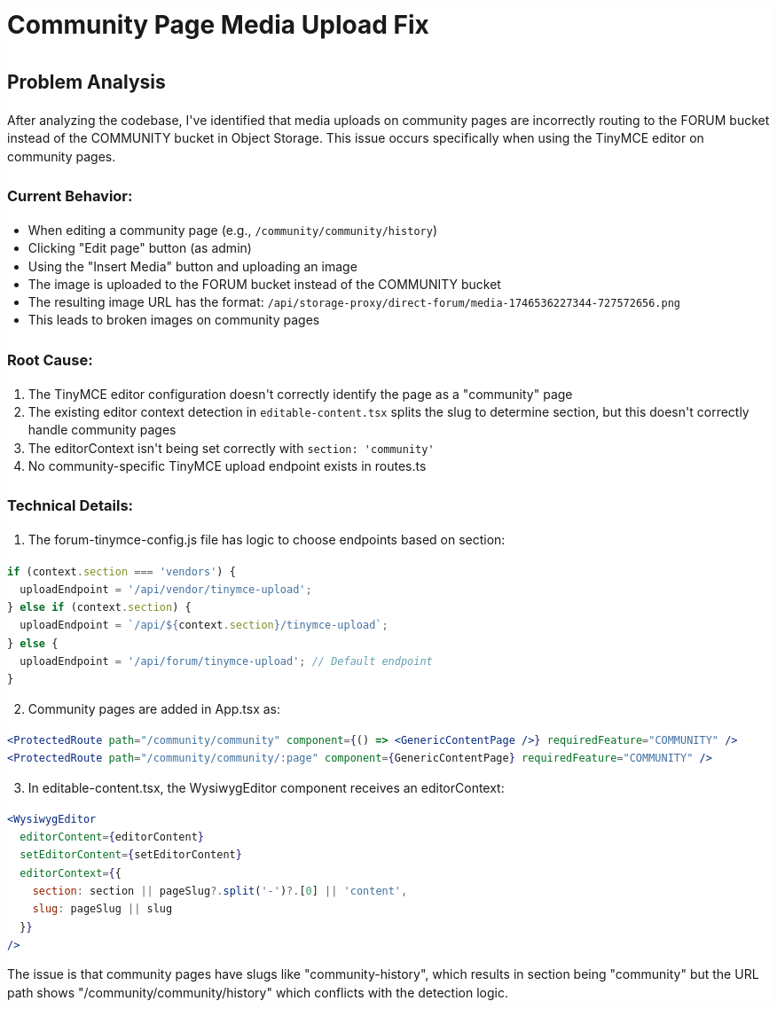 # Community Page Media Upload Fix

## Problem Analysis

After analyzing the codebase, I've identified that media uploads on community pages are incorrectly routing to the FORUM bucket instead of the COMMUNITY bucket in Object Storage. This issue occurs specifically when using the TinyMCE editor on community pages.

### Current Behavior:
- When editing a community page (e.g., `/community/community/history`)
- Clicking "Edit page" button (as admin)
- Using the "Insert Media" button and uploading an image
- The image is uploaded to the FORUM bucket instead of the COMMUNITY bucket
- The resulting image URL has the format: `/api/storage-proxy/direct-forum/media-1746536227344-727572656.png`
- This leads to broken images on community pages

### Root Cause:
1. The TinyMCE editor configuration doesn't correctly identify the page as a "community" page
2. The existing editor context detection in `editable-content.tsx` splits the slug to determine section, but this doesn't correctly handle community pages
3. The editorContext isn't being set correctly with `section: 'community'`
4. No community-specific TinyMCE upload endpoint exists in routes.ts

### Technical Details:
1. The forum-tinymce-config.js file has logic to choose endpoints based on section:
```javascript
if (context.section === 'vendors') {
  uploadEndpoint = '/api/vendor/tinymce-upload';
} else if (context.section) {
  uploadEndpoint = `/api/${context.section}/tinymce-upload`;
} else {
  uploadEndpoint = '/api/forum/tinymce-upload'; // Default endpoint
}
```

2. Community pages are added in App.tsx as:
```jsx
<ProtectedRoute path="/community/community" component={() => <GenericContentPage />} requiredFeature="COMMUNITY" />
<ProtectedRoute path="/community/community/:page" component={GenericContentPage} requiredFeature="COMMUNITY" />
```

3. In editable-content.tsx, the WysiwygEditor component receives an editorContext:
```jsx
<WysiwygEditor 
  editorContent={editorContent}
  setEditorContent={setEditorContent}
  editorContext={{
    section: section || pageSlug?.split('-')?.[0] || 'content',
    slug: pageSlug || slug
  }}
/>
```
   The issue is that community pages have slugs like "community-history", which results in section being "community" but the URL path shows "/community/community/history" which conflicts with the detection logic.
